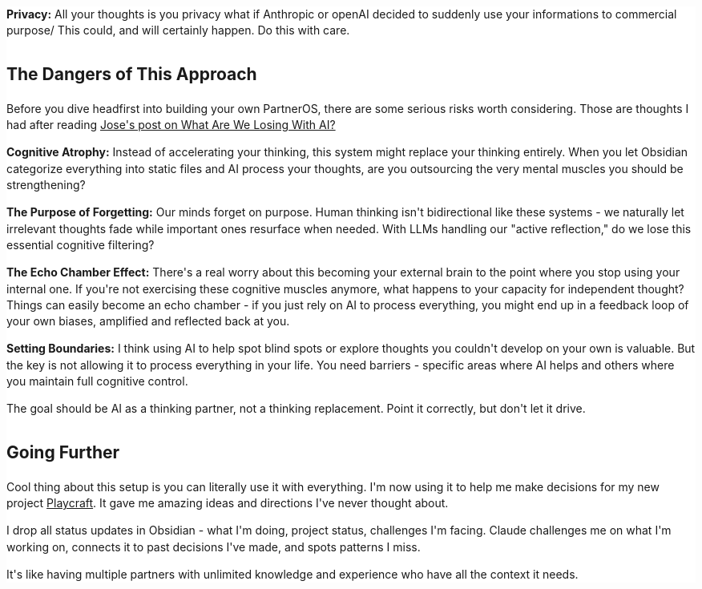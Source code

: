 **Privacy:**
All your thoughts is you privacy what if Anthropic or openAI decided to suddenly use your informations to commercial purpose/ 
This could, and will certainly happen. Do this with care. 

## The Dangers of This Approach

Before you dive headfirst into building your own PartnerOS, there are some serious risks worth considering. Those are thoughts I had after reading [Jose's post on What Are We Losing With AI?](https://josem.co/what-are-we-losing-with-ai/)

**Cognitive Atrophy:**
Instead of accelerating your thinking, this system might replace your thinking entirely. When you let Obsidian categorize everything into static files and AI process your thoughts, are you outsourcing the very mental muscles you should be strengthening?

**The Purpose of Forgetting:**
Our minds forget on purpose. Human thinking isn't bidirectional like these systems - we naturally let irrelevant thoughts fade while important ones resurface when needed. With LLMs handling our "active reflection," do we lose this essential cognitive filtering?

**The Echo Chamber Effect:**
There's a real worry about this becoming your external brain to the point where you stop using your internal one. If you're not exercising these cognitive muscles anymore, what happens to your capacity for independent thought? Things can easily become an echo chamber - if you just rely on AI to process everything, you might end up in a feedback loop of your own biases, amplified and reflected back at you.

**Setting Boundaries:**
I think using AI to help spot blind spots or explore thoughts you couldn't develop on your own is valuable. But the key is not allowing it to process everything in your life. You need barriers - specific areas where AI helps and others where you maintain full cognitive control.

The goal should be AI as a thinking partner, not a thinking replacement. Point it correctly, but don't let it drive.



## Going Further

Cool thing about this setup is you can literally use it with everything. I'm now using it to help me make decisions for my new project [Playcraft](https://playcraft.fun). It gave me amazing ideas and directions I've never thought about.

I drop all status updates in Obsidian - what I'm doing, project status, challenges I'm facing. Claude challenges me on what I'm working on, connects it to past decisions I've made, and spots patterns I miss.

It's like having multiple partners with unlimited knowledge and experience who have all the context it needs.  
